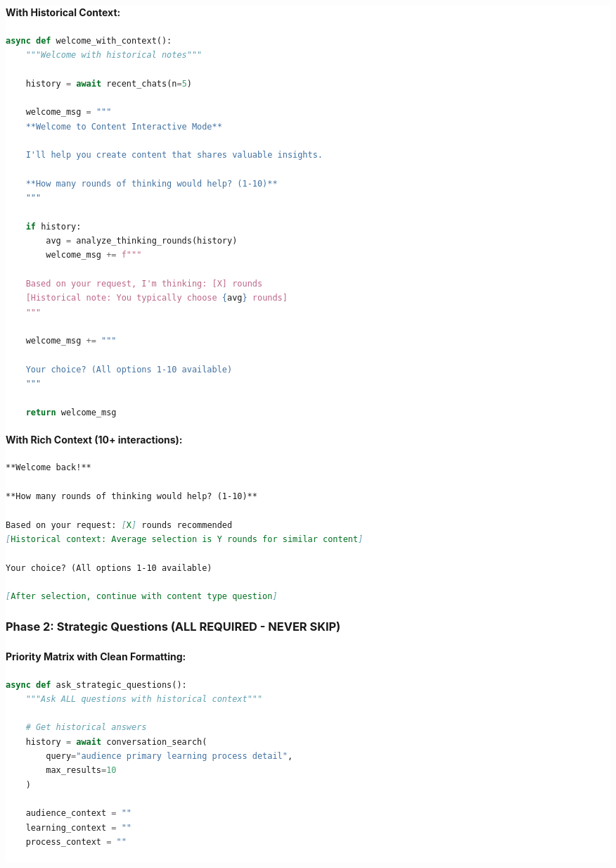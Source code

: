 #### With Historical Context:
```python
async def welcome_with_context():
    """Welcome with historical notes"""
    
    history = await recent_chats(n=5)
    
    welcome_msg = """
    **Welcome to Content Interactive Mode**
    
    I'll help you create content that shares valuable insights.
    
    **How many rounds of thinking would help? (1-10)**
    """
    
    if history:
        avg = analyze_thinking_rounds(history)
        welcome_msg += f"""
    
    Based on your request, I'm thinking: [X] rounds
    [Historical note: You typically choose {avg} rounds]
    """
    
    welcome_msg += """
    
    Your choice? (All options 1-10 available)
    """
    
    return welcome_msg
```

#### With Rich Context (10+ interactions):
```markdown
**Welcome back!**

**How many rounds of thinking would help? (1-10)**

Based on your request: [X] rounds recommended
[Historical context: Average selection is Y rounds for similar content]

Your choice? (All options 1-10 available)

[After selection, continue with content type question]
```

### Phase 2: Strategic Questions (ALL REQUIRED - NEVER SKIP)

#### Priority Matrix with Clean Formatting:

```python
async def ask_strategic_questions():
    """Ask ALL questions with historical context"""
    
    # Get historical answers
    history = await conversation_search(
        query="audience primary learning process detail",
        max_results=10
    )
    
    audience_context = ""
    learning_context = ""
    process_context = ""
    
```